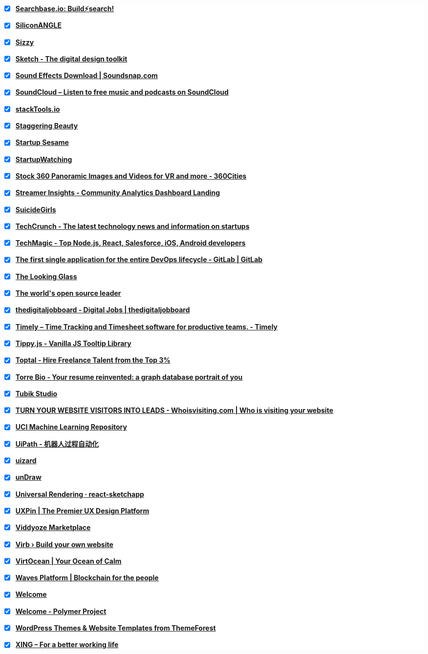 - [x] [**Searchbase.io: Build⚡search!**](http://searchbase.io/)
- [x] [**SiliconANGLE**](https://siliconangle.com/)
- [x] [**Sizzy**](http://sizzy.co/)
- [x] [**Sketch - The digital design toolkit**](https://www.sketchapp.com/)
- [x] [**Sound Effects Download | Soundsnap.com**](https://www.soundsnap.com/)
- [x] [**SoundCloud – Listen to free music and podcasts on SoundCloud**](https://soundcloud.com/)
- [x] [**stackTools.io**](https://stacktools.io/)
- [x] [**Staggering Beauty**](http://www.staggeringbeauty.com/)
- [x] [**Startup Sesame**](http://www.startupsesame.com/)
- [x] [**StartupWatching**](https://startupwatching.com/)
- [x] [**Stock 360 Panoramic Images and Videos for VR and more - 360Cities**](https://www.360cities.net/)
- [x] [**Streamer Insights - Community Analytics Dashboard Landing**](https://streamerinsights.com/landing.html)
- [x] [**SuicideGirls**](https://www.suicidegirls.com/)
- [x] [**TechCrunch - The latest technology news and information on startups**](https://techcrunch.com/)
- [x] [**TechMagic - Top Node.js, React, Salesforce, iOS, Android developers**](https://www.techmagic.co/)
- [x] [**The first single application for the entire DevOps lifecycle - GitLab | GitLab**](https://about.gitlab.com/)
- [x] [**The Looking Glass**](http://juliezhuo.com/design/mailinglist.html)
- [x] [**The world's open source leader**](https://www.redhat.com/en)
- [x] [**thedigitaljobboard - Digital Jobs | thedigitaljobboard**](https://www.thedigitaljobboard.com/)
- [x] [**Timely – Time Tracking and Timesheet software for productive teams. - Timely**](https://timelyapp.com/)
- [x] [**Tippy.js - Vanilla JS Tooltip Library**](https://atomiks.github.io/tippyjs/)
- [x] [**Toptal - Hire Freelance Talent from the Top 3%**](https://www.toptal.com/)
- [x] [**Torre Bio - Your resume reinvented: a graph database portrait of you**](https://bio.torre.co/?ref=producthunt)
- [x] [**Tubik Studio**](https://tubikstudio.com/)
- [x] [**TURN YOUR WEBSITE VISITORS INTO LEADS - Whoisvisiting.com | Who is visiting your website**](https://www.whoisvisiting.com/)
- [x] [**UCI Machine Learning Repository**](http://archive.ics.uci.edu/ml/index.php)
- [x] [**UiPath - 机器人过程自动化**](https://www.uipath.com/)
- [x] [**uizard**](https://uizard.io/)
- [x] [**unDraw**](https://undraw.co/)
- [x] [**Universal Rendering · react-sketchapp**](http://airbnb.io/react-sketchapp/docs/guides/universal-rendering.html)

- [x] [**UXPin | The Premier UX Design Platform**](https://www.uxpin.com/)

- [x] [**Viddyoze Marketplace**](http://viddyoze.com/)
- [x] [**Virb › Build your own website**](http://virb.com/)
- [x] [**VirtOcean | Your Ocean of Calm**](http://virtocean.com/)
- [x] [**Waves Platform | Blockchain for the people**](http://wavesplatform.com/)
- [x] [**Welcome**](http://docs.nativescript.org/?utm_medium=social-paid&utm_source=facebook&utm_campaign=nativescript-trial&utm_content=interests1)
- [x] [**Welcome - Polymer Project**](https://www.polymer-project.org/)
- [x] [**WordPress Themes & Website Templates from ThemeForest**](https://themeforest.net/)
- [x] [**XING – For a better working life**](https://www.xing.com/)
